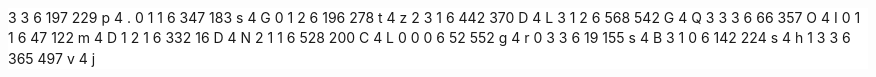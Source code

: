 3
3
6 197 229 p
4 .
0
1
1
6 347 183 s
4 G
0
1
2
6 196 278 t
4 z
2
3
1
6 442 370 D
4 L
3
1
2
6 568 542 G
4 Q
3
3
3
6 66 357 O
4 I
0
1
1
6 47 122 m
4 D
1
2
1
6 332 16 D
4 N
2
1
1
6 528 200 C
4 L
0
0
0
6 52 552 g
4 r
0
3
3
6 19 155 s
4 B
3
1
0
6 142 224 s
4 h
1
3
3
6 365 497 v
4 j